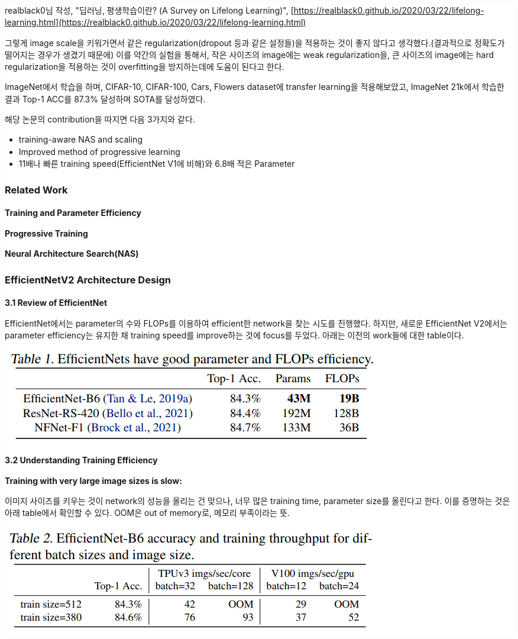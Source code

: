 realblack0님 작성, "딥러닝, 평생학습이란? (A Survey on Lifelong Learning)", [https://realblack0.github.io/2020/03/22/lifelong-learning.html](https://realblack0.github.io/2020/03/22/lifelong-learning.html)

 그렇게 image scale을 키워가면서 같은 regularization(dropout 등과 같은 설정들)을 적용하는 것이 좋지 않다고 생각했다.(결과적으로 정확도가 떨어지는 경우가 생겼기 때문에) 이를 약간의 실험을 통해서, 작은 사이즈의 image에는 weak regularization을, 큰 사이즈의 image에는 hard regularization을 적용하는 것이 overfitting을 방지하는데에 도움이 된다고 한다.

 ImageNet에서 학습을 하며, CIFAR-10, CIFAR-100, Cars, Flowers dataset에 transfer learning을 적용해보았고, ImageNet 21k에서 학습한 결과 Top-1 ACC를 87.3% 달성하며 SOTA를 달성하였다.

 해당 논문의 contribution을 따지면 다음 3가지와 같다.

- training-aware NAS and scaling
- Improved method of progressive learning
- 11배나 빠른 training speed(EfficientNet V1에 비해)와 6.8배 적은 Parameter



### Related Work

__Training and Parameter Efficiency__

__Progressive Training__

__Neural Architecture Search(NAS)__



### EfficientNetV2 Architecture Design

__3.1 Review of EfficientNet__

 EfficientNet에서는 parameter의 수와 FLOPs를 이용하여 efficient한 network을 찾는 시도를 진행했다. 하지만, 새로운 EfficientNet V2에서는 parameter efficiency는 유지한 채 training speed를 improve하는 것에 focus를 두었다. 아래는 이전의 work들에 대한 table이다.

![img2](https://raw.githubusercontent.com/ReaperMaKNaE/reapermaknae.github.io/main/assets/img/20210405-2.PNG)

__3.2 Understanding Training Efficiency__

__Training with very large image sizes is slow:__

 이미지 사이즈를 키우는 것이 network의 성능을 올리는 건 맞으나, 너무 많은 training time, parameter size를 올린다고 한다. 이를 증명하는 것은 아래 table에서 확인할 수 있다. OOM은 out of memory로, 메모리 부족이라는 뜻.

![img3](https://raw.githubusercontent.com/ReaperMaKNaE/reapermaknae.github.io/main/assets/img/20210405-3.PNG)
